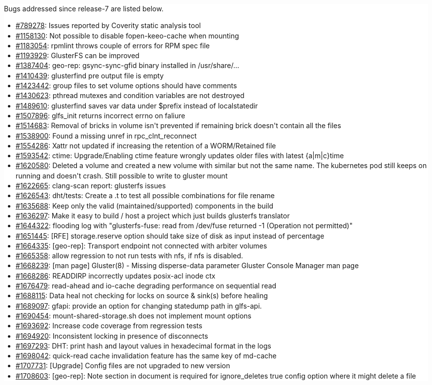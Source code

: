 Bugs addressed since release-7 are listed below.

- [#789278](https://bugzilla.redhat.com/789278): Issues reported by Coverity static analysis tool
- [#1158130](https://bugzilla.redhat.com/1158130): Not possible to disable fopen-keeo-cache when mounting
- [#1183054](https://bugzilla.redhat.com/1183054): rpmlint throws couple of errors for RPM spec file
- [#1193929](https://bugzilla.redhat.com/1193929): GlusterFS can be improved
- [#1387404](https://bugzilla.redhat.com/1387404): geo-rep: gsync-sync-gfid binary installed in /usr/share/...
- [#1410439](https://bugzilla.redhat.com/1410439): glusterfind pre output file is empty
- [#1423442](https://bugzilla.redhat.com/1423442): group files to set volume options should have comments
- [#1430623](https://bugzilla.redhat.com/1430623): pthread mutexes and condition variables are not destroyed
- [#1489610](https://bugzilla.redhat.com/1489610): glusterfind saves var data under $prefix instead of localstatedir
- [#1507896](https://bugzilla.redhat.com/1507896): glfs_init returns incorrect errno on faliure
- [#1514683](https://bugzilla.redhat.com/1514683): Removal of bricks in volume isn't prevented if remaining brick doesn't contain all the files
- [#1538900](https://bugzilla.redhat.com/1538900): Found a missing unref in rpc_clnt_reconnect
- [#1554286](https://bugzilla.redhat.com/1554286): Xattr not updated if increasing the retention of a WORM/Retained file
- [#1593542](https://bugzilla.redhat.com/1593542): ctime: Upgrade/Enabling ctime feature wrongly updates older files with latest {a|m|c}time
- [#1620580](https://bugzilla.redhat.com/1620580): Deleted a volume and created a new volume with similar but not the same name. The kubernetes pod still keeps on running and doesn't crash. Still possible to write to gluster mount
- [#1622665](https://bugzilla.redhat.com/1622665): clang-scan report: glusterfs issues
- [#1626543](https://bugzilla.redhat.com/1626543): dht/tests: Create a .t to test all possible combinations for file rename
- [#1635688](https://bugzilla.redhat.com/1635688): Keep only the valid (maintained/supported) components in the build
- [#1636297](https://bugzilla.redhat.com/1636297): Make it easy to build / host a project which just builds glusterfs translator
- [#1644322](https://bugzilla.redhat.com/1644322): flooding log with "glusterfs-fuse: read from /dev/fuse returned -1 (Operation not permitted)"
- [#1651445](https://bugzilla.redhat.com/1651445): [RFE] storage.reserve option should take size of disk as input instead of percentage
- [#1664335](https://bugzilla.redhat.com/1664335): [geo-rep]: Transport endpoint not connected with arbiter volumes
- [#1665358](https://bugzilla.redhat.com/1665358): allow regression to not run tests with nfs, if nfs is disabled.
- [#1668239](https://bugzilla.redhat.com/1668239): [man page] Gluster(8) - Missing disperse-data parameter Gluster Console Manager man page
- [#1668286](https://bugzilla.redhat.com/1668286): READDIRP incorrectly updates posix-acl inode ctx
- [#1676479](https://bugzilla.redhat.com/1676479): read-ahead and io-cache degrading performance on sequential read
- [#1688115](https://bugzilla.redhat.com/1688115): Data heal not checking for locks on source & sink(s) before healing
- [#1689097](https://bugzilla.redhat.com/1689097): gfapi: provide an option for changing statedump path in glfs-api.
- [#1690454](https://bugzilla.redhat.com/1690454): mount-shared-storage.sh does not implement mount options
- [#1693692](https://bugzilla.redhat.com/1693692): Increase code coverage from regression tests
- [#1694920](https://bugzilla.redhat.com/1694920): Inconsistent locking in presence of disconnects
- [#1697293](https://bugzilla.redhat.com/1697293): DHT: print hash and layout values in hexadecimal format in the logs
- [#1698042](https://bugzilla.redhat.com/1698042): quick-read cache invalidation feature has the same key of md-cache
- [#1707731](https://bugzilla.redhat.com/1707731): [Upgrade] Config files are not upgraded to new version
- [#1708603](https://bugzilla.redhat.com/1708603): [geo-rep]: Note section in document is required for ignore_deletes true config option where it might delete a file